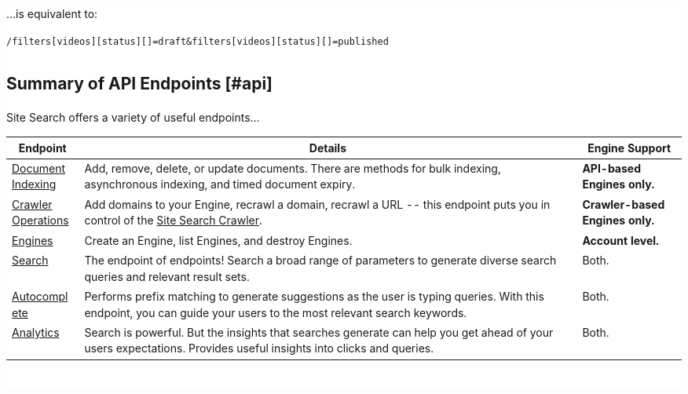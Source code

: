 ...is equivalent to:

```
/filters[videos][status][]=draft&filters[videos][status][]=published
```

## Summary of API Endpoints [#api]

Site Search offers a variety of useful endpoints...

<table class="table table-bordered">
    <thead>
      <tr>
        <th>Endpoint</th>
        <th>Details</th>
        <th>Engine Support</th>
      </tr>
    </thead>
    <tbody>
      <tr>
        <td><a href="/documentation/site-search/indexing">Document Indexing</a></td>
        <td>Add, remove, delete, or update documents. There are methods for bulk indexing, asynchronous indexing, and timed document expiry.</td>
        <td><strong>API-based Engines only.</strong></td>
      </tr>
      <tr>
        <td><a href="/documentation/site-search/api-crawler-operations">  Crawler Operations</a></td>
        <td>Add domains to your Engine, recrawl a domain, recrawl a URL -- this endpoint puts you in control of the <a href="/documentation/site-search/crawler">Site Search Crawler</a>.</td>
        <td><strong>Crawler-based Engines only.</strong></td>
      </tr>
      <tr>
        <td><a href="/documentation/site-search/engines">Engines</a></td>
        <td>Create an Engine, list Engines, and destroy Engines.</td>
        <td><strong>Account level.</strong></td>
      </tr>
      <tr>
        <td><a href="/documentation/site-search/searching">Search</a></td>
        <td>The endpoint of endpoints! Search a broad range of parameters to generate diverse search queries and relevant result sets.</td>
        <td>Both.</td>
      </tr>
      <tr>
        <td><a href="/documentation/site-search/autocomplete">Autocomplete</a></td>
        <td>Performs prefix matching to generate suggestions as the user is typing queries. With this endpoint, you can guide your users to the most relevant search keywords.</td>
        <td>Both.</td>
      </tr>
      <tr>
        <td><a href="/documentation/site-search/analytics">Analytics</a></td>
        <td>Search is powerful. But the insights that searches generate can help you get ahead of your users expectations. Provides useful insights into clicks and queries.</td>
        <td>Both.</td>
      </tr>
      </tbody>
</table>
</br>
